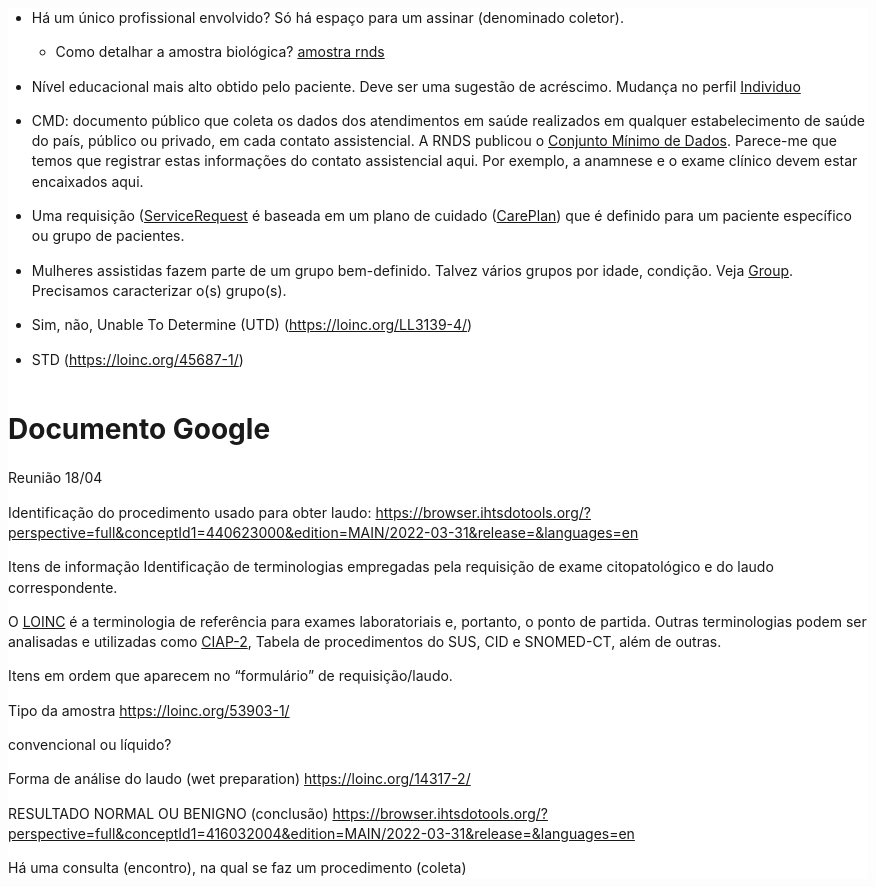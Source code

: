 - Há um único profissional envolvido? Só há espaço
  para um assinar (denominado coletor).

  - Como detalhar a amostra biológica?
    [amostra rnds](https://kyriosdata.github.io/rnds-ig/StructureDefinition-BRAmostraBiologica.html)

- Nível educacional mais alto obtido pelo paciente. Deve ser uma sugestão de acréscimo. Mudança no perfil [Individuo](https://simplifier.net/redenacionaldedadosemsaude/brindividuo)

- CMD: documento público que coleta os dados dos atendimentos em saúde realizados em qualquer estabelecimento de saúde do país, público ou privado, em cada contato assistencial. A RNDS publicou o
  [Conjunto Mínimo de Dados](https://simplifier.net/redenacionaldedadosemsaude/brconjuntominimodados). Parece-me que temos que registrar estas informações do contato assistencial aqui. Por exemplo,
  a anamnese e o exame clínico devem estar encaixados aqui.

- Uma requisição ([ServiceRequest](https://www.hl7.org/fhir/servicerequest.tml#ServiceRequest) é baseada em um plano de cuidado ([CarePlan](https://www.hl7.org/fhir/careplan.html)) que é definido para um paciente específico ou grupo de pacientes.

- Mulheres assistidas fazem parte de um grupo bem-definido. Talvez vários grupos por idade, condição. Veja [Group](https://www.hl7.org/fhir/group.html). Precisamos caracterizar o(s) grupo(s).

- Sim, não, Unable To Determine (UTD) (https://loinc.org/LL3139-4/)
- STD (https://loinc.org/45687-1/)

# Documento Google

Reunião 18/04

Identificação do procedimento usado para obter laudo:
https://browser.ihtsdotools.org/?perspective=full&conceptId1=440623000&edition=MAIN/2022-03-31&release=&languages=en

Itens de informação
Identificação de terminologias empregadas pela requisição de exame citopatológico e do laudo correspondente.

O [LOINC](https://loinc.org/) é a terminologia de referência para exames laboratoriais e, portanto, o ponto de partida. Outras terminologias podem ser analisadas e utilizadas como [CIAP-2](http://www.saude.ba.gov.br/wp-content/uploads/2018/08/Tabela-CIAP-2.pdf), Tabela de procedimentos do SUS, CID e SNOMED-CT, além de outras.

Itens em ordem que aparecem no “formulário” de requisição/laudo.

Tipo da amostra
https://loinc.org/53903-1/

convencional ou líquido?

Forma de análise do laudo (wet preparation)
https://loinc.org/14317-2/

RESULTADO NORMAL OU BENIGNO (conclusão)
https://browser.ihtsdotools.org/?perspective=full&conceptId1=416032004&edition=MAIN/2022-03-31&release=&languages=en

Há uma consulta (encontro), na qual se faz um procedimento (coleta)
